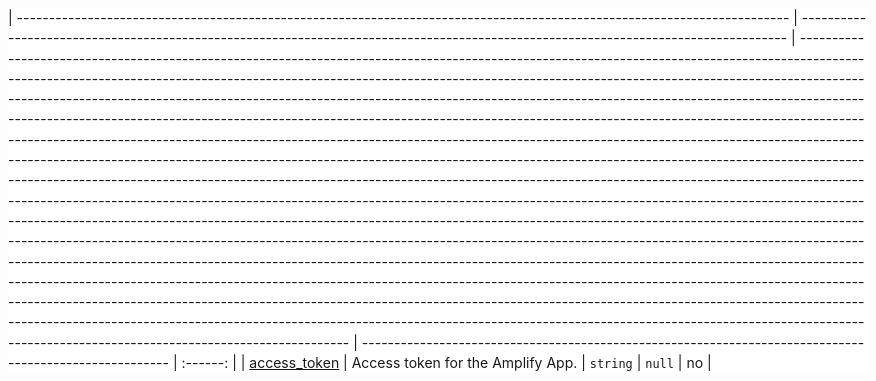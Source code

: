 | ------------------------------------------------------------------------------------------------------------------------ | ----------------------------------------------------------------------------------------------------------------------------------- | ----------------------------------------------------------------------------------------------------------------------------------------------------------------------------------------------------------------------------------------------------------------------------------------------------------------------------------------------------------------------------------------------------------------------------------------------------------------------------------------------------------------------------------------------------------------------------------------------------------------------------------------------------------------------------------------------------------------------------------------------------------------------------------------------------------------------------------------------------------------------------------------------------------------------------------------------------------------------------------------------------------------------------------------------------------------------------------------------------------------------------------------------------------------------------------------------------------------------------------------------------------------------------------------------------------------------------------------------------------------------------------------------------------------------------------------------------------------------------------------------------------------------------------------------------------------------------------------------------------------------------------------------------------------------------------------------------------------------------------------------------------------------------------------------------------------------------------------------------------------------------------------------------------------------------------------------------------------------------------------------------- | ------------------------------------------------------------------------------------------------------- | :------: |
| <a name="input_access_token"></a> [access_token](#input_access_token)                                                    | Access token for the Amplify App.                                                                                                   | `string`                                                                                                                                                                                                                                                                                                                                                                                                                                                                                                                                                                                                                                                                                                                                                                                                                                                                                                                                                                                                                                                                                                                                                                                                                                                                                                                                                                                                                                                                                                                                                                                                                                                                                                                                                                                                                                                                                                                                                                                              | `null`                                                                                                  |    no    |